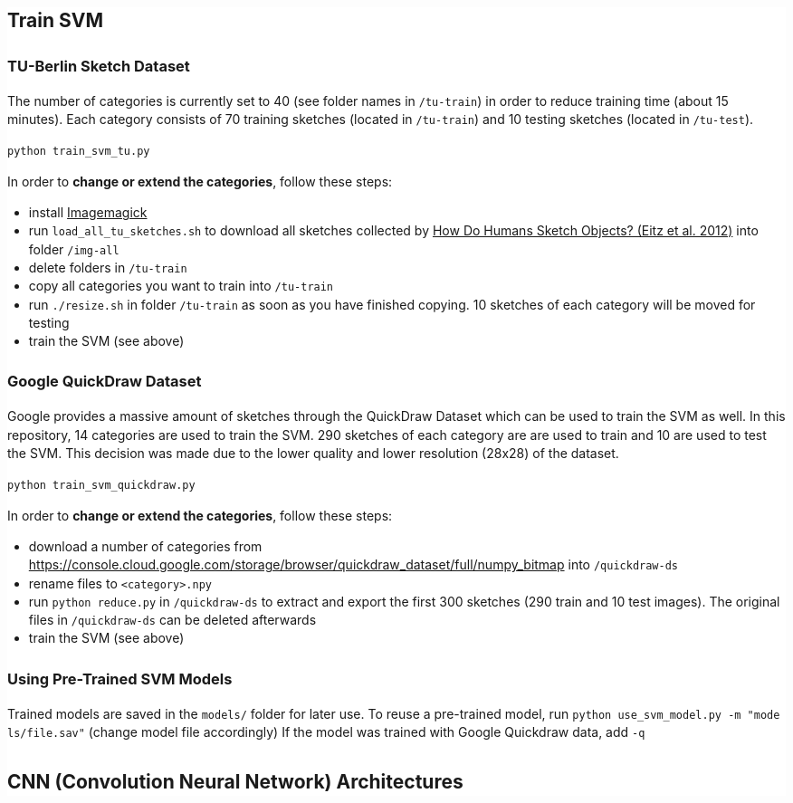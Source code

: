 
## Train SVM

### TU-Berlin Sketch Dataset

The number of categories is currently set to 40 (see folder names in `/tu-train`) in order to reduce training time (about 15 minutes).
Each category consists of 70 training sketches (located in `/tu-train`) and 10 testing sketches (located in `/tu-test`).

```bash
python train_svm_tu.py
```

In order to **change or extend the categories**, follow these steps: 

- install [Imagemagick](www.imagemagick.org/script/download.php)
- run `load_all_tu_sketches.sh` to download all sketches collected by [How Do Humans Sketch Objects? (Eitz et al. 2012)](http://cybertron.cg.tu-berlin.de/eitz/projects/classifysketch/) into folder `/img-all`
- delete folders in `/tu-train`
- copy all categories you want to train into `/tu-train`
- run `./resize.sh` in folder `/tu-train` as soon as you have finished copying. 10 sketches of each category will be moved for testing
- train the SVM (see above)

### Google QuickDraw Dataset

Google provides a massive amount of sketches through the QuickDraw Dataset which can be used to train the SVM as well. In this repository, 14 categories are used to train the SVM. 290 sketches of each category are are used to train and 10 are used to test the SVM. This decision was made due to the lower quality and lower resolution (28x28) of the dataset.

```bash
python train_svm_quickdraw.py
```

In order to **change or extend the categories**, follow these steps: 

- download a number of categories from https://console.cloud.google.com/storage/browser/quickdraw_dataset/full/numpy_bitmap into `/quickdraw-ds`
- rename files to `<category>.npy`
- run `python reduce.py` in `/quickdraw-ds` to extract and export the first 300 sketches (290 train and 10 test images). The original files in `/quickdraw-ds` can be deleted afterwards
- train the SVM (see above)

### Using Pre-Trained SVM Models

Trained models are saved in the `models/` folder for later use.
To reuse a pre-trained model, run `python use_svm_model.py -m "models/file.sav"` (change model file accordingly)
If the model was trained with Google Quickdraw data, add `-q`

## CNN (Convolution Neural Network) Architectures
